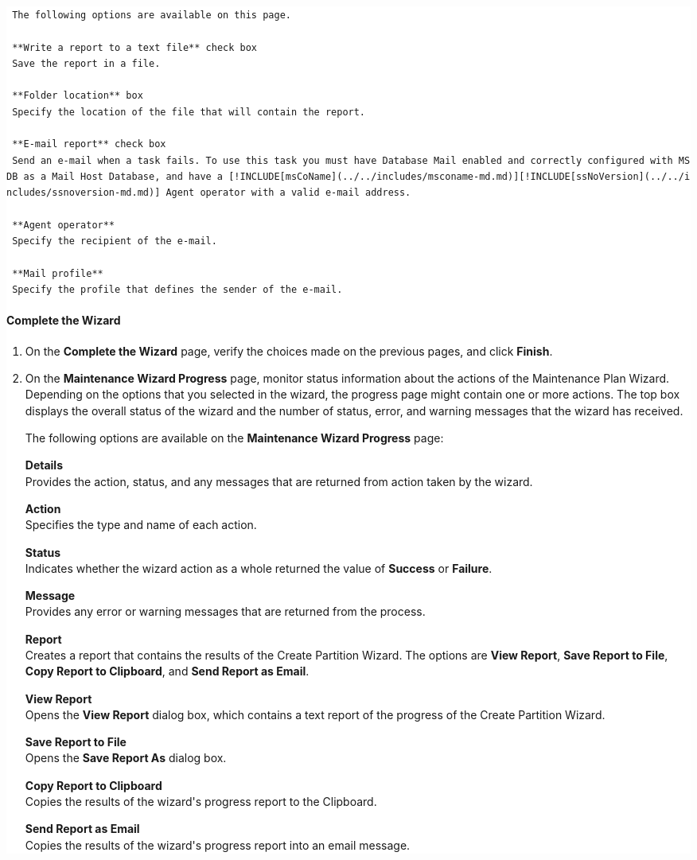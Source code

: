      The following options are available on this page.  
  
     **Write a report to a text file** check box  
     Save the report in a file.  
  
     **Folder location** box  
     Specify the location of the file that will contain the report.  
  
     **E-mail report** check box  
     Send an e-mail when a task fails. To use this task you must have Database Mail enabled and correctly configured with MSDB as a Mail Host Database, and have a [!INCLUDE[msCoName](../../includes/msconame-md.md)][!INCLUDE[ssNoVersion](../../includes/ssnoversion-md.md)] Agent operator with a valid e-mail address.  
  
     **Agent operator**  
     Specify the recipient of the e-mail.  
  
     **Mail profile**  
     Specify the profile that defines the sender of the e-mail.  
  
#### Complete the Wizard  
  
1.  On the **Complete the Wizard** page, verify the choices made on the previous pages, and click **Finish**.  
  
2.  On the **Maintenance Wizard Progress** page, monitor status information about the actions of the Maintenance Plan Wizard. Depending on the options that you selected in the wizard, the progress page might contain one or more actions. The top box displays the overall status of the wizard and the number of status, error, and warning messages that the wizard has received.  
  
     The following options are available on the **Maintenance Wizard Progress** page:  
  
     **Details**  
     Provides the action, status, and any messages that are returned from action taken by the wizard.  
  
     **Action**  
     Specifies the type and name of each action.  
  
     **Status**  
     Indicates whether the wizard action as a whole returned the value of **Success** or **Failure**.  
  
     **Message**  
     Provides any error or warning messages that are returned from the process.  
  
     **Report**  
     Creates a report that contains the results of the Create Partition Wizard. The options are **View Report**, **Save Report to File**, **Copy Report to Clipboard**, and **Send Report as Email**.  
  
     **View Report**  
     Opens the **View Report** dialog box, which contains a text report of the progress of the Create Partition Wizard.  
  
     **Save Report to File**  
     Opens the **Save Report As** dialog box.  
  
     **Copy Report to Clipboard**  
     Copies the results of the wizard's progress report to the Clipboard.  
  
     **Send Report as Email**  
     Copies the results of the wizard's progress report into an email message.  
  
  
